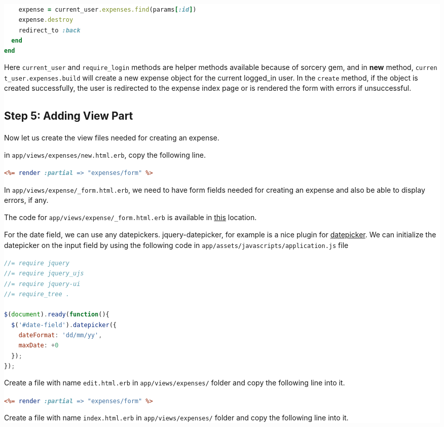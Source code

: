 ```ruby
    expense = current_user.expenses.find(params[:id])
    expense.destroy
    redirect_to :back
  end
end
```

Here `current_user` and `require_login` methods are helper methods available because of sorcery gem, and in **new** method, `current_user.expenses.build` will create a new expense object for the current logged_in user. In the `create` method, if the object is created successfully, the user is redirected to the expense index page or is rendered the form with errors if unsuccessful.

## **Step 5:** Adding View Part

Now let us create the view files needed for creating an expense.

in `app/views/expenses/new.html.erb`, copy the following line.

```rhtml
<%= render :partial => "expenses/form" %>
```

In `app/views/expense/_form.html.erb`, we need to have form fields needed for creating an expense and also be able to display errors, if any.

The code for `app/views/expense/_form.html.erb` is available in [this](/frameworks/ruby/rails-tutorial/code/chapter-3/view-files.html#content-for-expense-form) location.

For the date field, we can use any datepickers. jquery-datepicker, for example is a nice plugin for [datepicker](http://jqueryui.com/demos/datepicker/). We can initialize the datepicker on the input field by using the following code in `app/assets/javascripts/application.js` file

```js
//= require jquery
//= require jquery_ujs
//= require jquery-ui
//= require_tree .

$(document).ready(function(){
  $('#date-field').datepicker({
    dateFormat: 'dd/mm/yy',
    maxDate: +0
  });
});
```

Create a file with name `edit.html.erb` in `app/views/expenses/` folder and copy the following line into it.

```rhtml
<%= render :partial => "expenses/form" %>
```

Create a file with name `index.html.erb` in `app/views/expenses/` folder and copy the following line into it.
